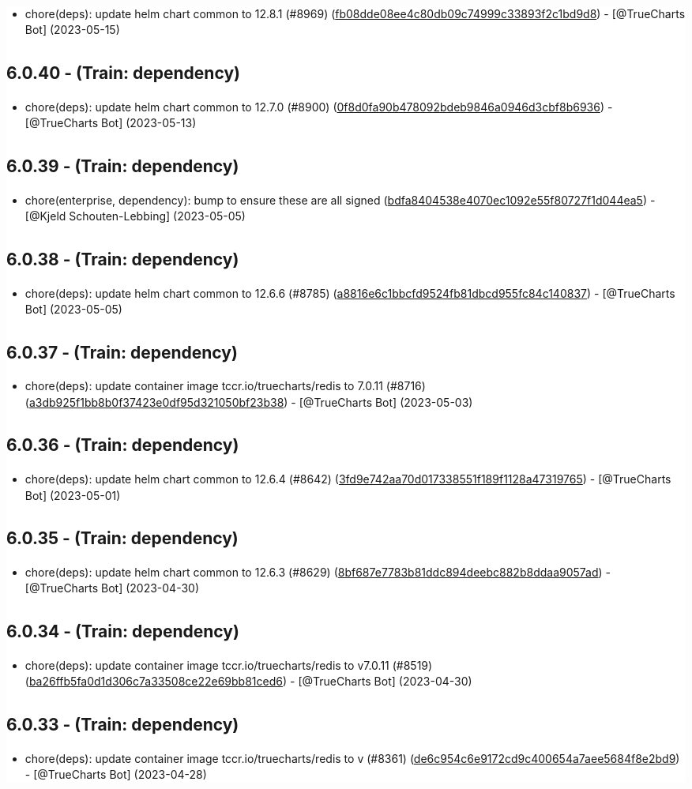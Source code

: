 - chore(deps): update helm chart common to 12.8.1 (#8969) ([fb08dde08ee4c80db09c74999c33893f2c1bd9d8](https://github.com/truecharts/charts/commit/fb08dde08ee4c80db09c74999c33893f2c1bd9d8)) - [@TrueCharts Bot] (2023-05-15)

## 6.0.40 - (Train: dependency)

- chore(deps): update helm chart common to 12.7.0 (#8900) ([0f8d0fa90b478092bdeb9846a0946d3cbf8b6936](https://github.com/truecharts/charts/commit/0f8d0fa90b478092bdeb9846a0946d3cbf8b6936)) - [@TrueCharts Bot] (2023-05-13)

## 6.0.39 - (Train: dependency)

- chore(enterprise, dependency): bump to ensure these are all signed ([bdfa8404538e4070ec1092e55f80727f1d044ea5](https://github.com/truecharts/charts/commit/bdfa8404538e4070ec1092e55f80727f1d044ea5)) - [@Kjeld Schouten-Lebbing] (2023-05-05)

## 6.0.38 - (Train: dependency)

- chore(deps): update helm chart common to 12.6.6 (#8785) ([a8816e6c1bbcfd9524fb81dbcd955fc84c140837](https://github.com/truecharts/charts/commit/a8816e6c1bbcfd9524fb81dbcd955fc84c140837)) - [@TrueCharts Bot] (2023-05-05)

## 6.0.37 - (Train: dependency)

- chore(deps): update container image tccr.io/truecharts/redis to 7.0.11 (#8716) ([a3db925f1bb8b0f37423e0df95d321050bf23b38](https://github.com/truecharts/charts/commit/a3db925f1bb8b0f37423e0df95d321050bf23b38)) - [@TrueCharts Bot] (2023-05-03)

## 6.0.36 - (Train: dependency)

- chore(deps): update helm chart common to 12.6.4 (#8642) ([3fd9e742aa70d017338551f189f1128a47319765](https://github.com/truecharts/charts/commit/3fd9e742aa70d017338551f189f1128a47319765)) - [@TrueCharts Bot] (2023-05-01)

## 6.0.35 - (Train: dependency)

- chore(deps): update helm chart common to 12.6.3 (#8629) ([8bf687e7783b81ddc894deebc882b8ddaa9057ad](https://github.com/truecharts/charts/commit/8bf687e7783b81ddc894deebc882b8ddaa9057ad)) - [@TrueCharts Bot] (2023-04-30)

## 6.0.34 - (Train: dependency)

- chore(deps): update container image tccr.io/truecharts/redis to v7.0.11 (#8519) ([ba26ffb5fa0d1d306c7a33508ce22e69bb81ced6](https://github.com/truecharts/charts/commit/ba26ffb5fa0d1d306c7a33508ce22e69bb81ced6)) - [@TrueCharts Bot] (2023-04-30)

## 6.0.33 - (Train: dependency)

- chore(deps): update container image tccr.io/truecharts/redis to v (#8361) ([de6c954c6e9172cd9c400654a7aee5684f8e2bd9](https://github.com/truecharts/charts/commit/de6c954c6e9172cd9c400654a7aee5684f8e2bd9)) - [@TrueCharts Bot] (2023-04-28)
